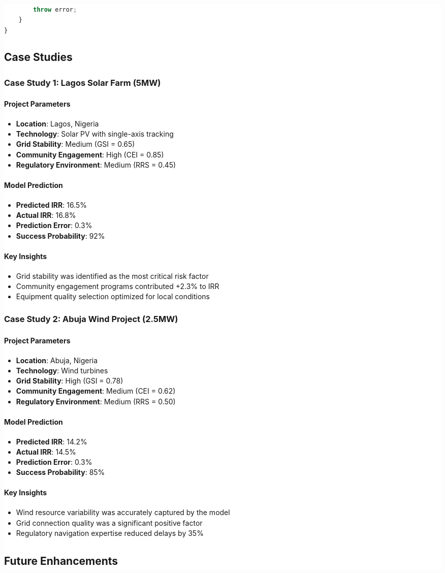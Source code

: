 ```javascript
        throw error;
    }
}
```

## Case Studies

### Case Study 1: Lagos Solar Farm (5MW)

#### Project Parameters
- **Location**: Lagos, Nigeria
- **Technology**: Solar PV with single-axis tracking
- **Grid Stability**: Medium (GSI = 0.65)
- **Community Engagement**: High (CEI = 0.85)
- **Regulatory Environment**: Medium (RRS = 0.45)

#### Model Prediction
- **Predicted IRR**: 16.5%
- **Actual IRR**: 16.8%
- **Prediction Error**: 0.3%
- **Success Probability**: 92%

#### Key Insights
- Grid stability was identified as the most critical risk factor
- Community engagement programs contributed +2.3% to IRR
- Equipment quality selection optimized for local conditions

### Case Study 2: Abuja Wind Project (2.5MW)

#### Project Parameters
- **Location**: Abuja, Nigeria
- **Technology**: Wind turbines
- **Grid Stability**: High (GSI = 0.78)
- **Community Engagement**: Medium (CEI = 0.62)
- **Regulatory Environment**: Medium (RRS = 0.50)

#### Model Prediction
- **Predicted IRR**: 14.2%
- **Actual IRR**: 14.5%
- **Prediction Error**: 0.3%
- **Success Probability**: 85%

#### Key Insights
- Wind resource variability was accurately captured by the model
- Grid connection quality was a significant positive factor
- Regulatory navigation expertise reduced delays by 35%

## Future Enhancements
